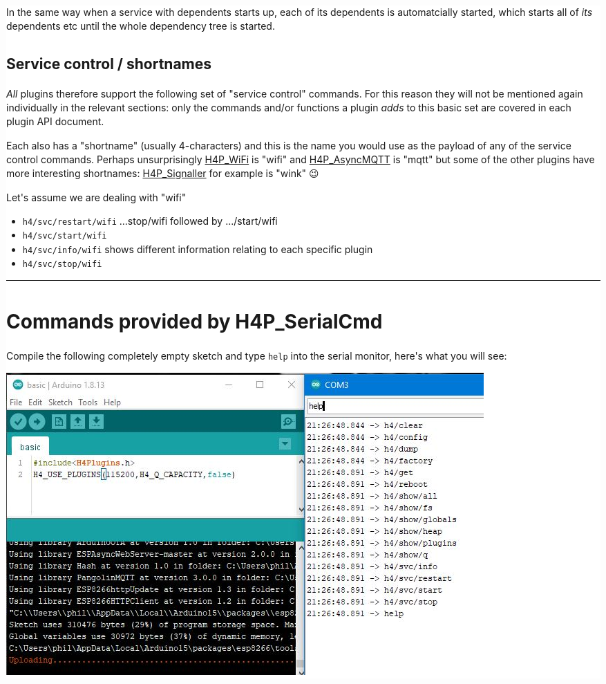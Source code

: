 In the same way when a service with dependents starts up, each of its dependents is automatcially started, which starts all of *its* dependents etc until the whole dependency tree is started.

## Service control / shortnames

*All* plugins therefore support the following set of "service control" commands. For this reason they will not be mentioned again individually in the relevant sections: only the commands and/or functions a plugin *adds* to this basic set are covered in each plugin API document.

Each also has a "shortname" (usually 4-characters) and this is the name you would use as the payload of any of the service control commands. Perhaps unsurprisingly [H4P_WiFi](h4wifi.md) is "wifi" and [H4P_AsyncMQTT](h4mqtt.md) is "mqtt" but some of the other plugins have more interesting shortnames: [H4P_Signaller](h4fc.md) for example is "wink" :wink:

Let's assume we are dealing with "wifi"

* `h4/svc/restart/wifi`    ...stop/wifi followed by .../start/wifi
* `h4/svc/start/wifi` 
* `h4/svc/info/wifi` shows different information relating to each specific plugin
* `h4/svc/stop/wifi`

---

# Commands provided by H4P_SerialCmd

Compile the following completely empty sketch and type `help` into the serial monitor, here's what you will see:

![empty](../assets/empty.jpg)
